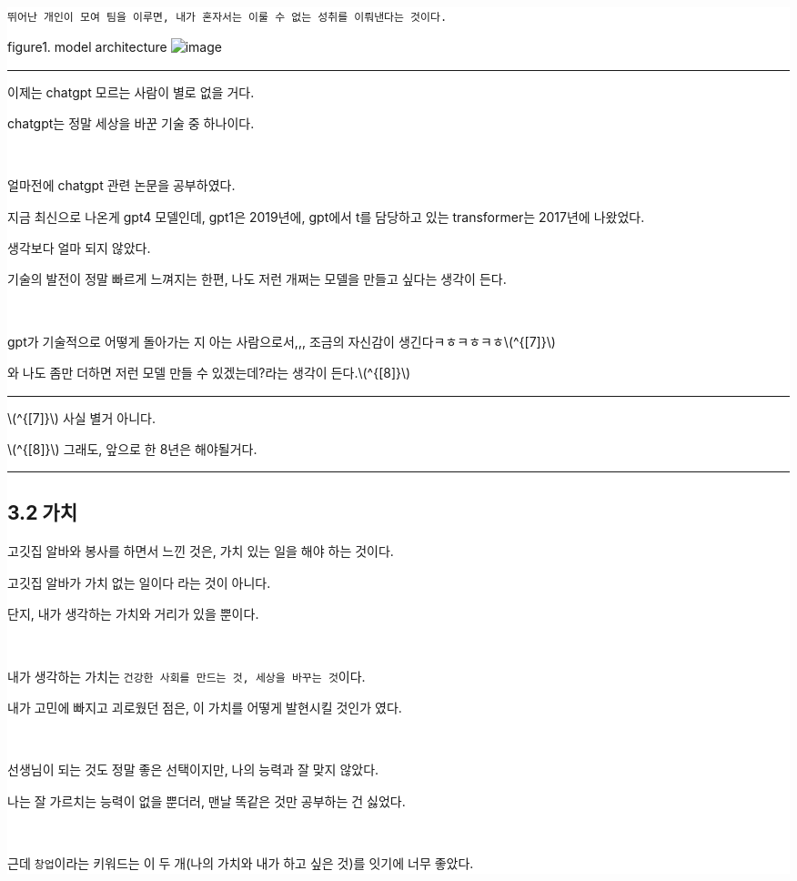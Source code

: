 ```뛰어난 개인이 모여 팀을 이루면, 내가 혼자서는 이룰 수 없는 성취를 이뤄낸다는 것이다.```


figure1. model architecture
![image](https://github.com/ownvoy/ownogatari/assets/96481582/13d3e21b-baf7-4ce9-aa60-b671afa7ba60)

---

이제는 chatgpt 모르는 사람이 별로 없을 거다. 

chatgpt는 정말 세상을 바꾼 기술 중 하나이다. 

&nbsp;

얼마전에 chatgpt 관련 논문을 공부하였다. 

지금 최신으로 나온게 gpt4 모델인데, gpt1은 2019년에, gpt에서 t를 담당하고 있는 transformer는 2017년에 나왔었다. 

생각보다 얼마 되지 않았다. 

기술의 발전이 정말 빠르게 느껴지는 한편, 나도 저런 개쩌는 모델을 만들고 싶다는 생각이 든다.

&nbsp;

gpt가 기술적으로 어떻게 돌아가는 지 아는 사람으로서,,, 조금의 자신감이 생긴다ㅋㅎㅋㅎㅋㅎ\\(^{[7]}\\)

와 나도 좀만 더하면 저런 모델 만들 수 있겠는데?라는 생각이 든다.\\(^{[8]}\\)



---


\\(^{[7]}\\) 사실 별거 아니다.

\\(^{[8]}\\) 그래도, 앞으로 한 8년은 해야될거다. 

---

## 3.2 가치

고깃집 알바와 봉사를 하면서 느낀 것은, 가치 있는 일을 해야 하는 것이다. 

고깃집 알바가 가치 없는 일이다 라는 것이 아니다.

단지, 내가 생각하는 가치와 거리가 있을 뿐이다.

&nbsp;

내가 생각하는 가치는 `건강한 사회를 만드는 것, 세상을 바꾸는 것`이다.

내가 고민에 빠지고 괴로웠던 점은, 이 가치를 어떻게 발현시킬 것인가 였다.

&nbsp;


선생님이 되는 것도 정말 좋은 선택이지만, 나의 능력과 잘 맞지 않았다.

나는 잘 가르치는 능력이 없을 뿐더러, 맨날 똑같은 것만 공부하는 건 싫었다.

&nbsp;

근데 `창업`이라는 키워드는 이 두 개(나의 가치와 내가 하고 싶은 것)를 잇기에 너무 좋았다. 

```